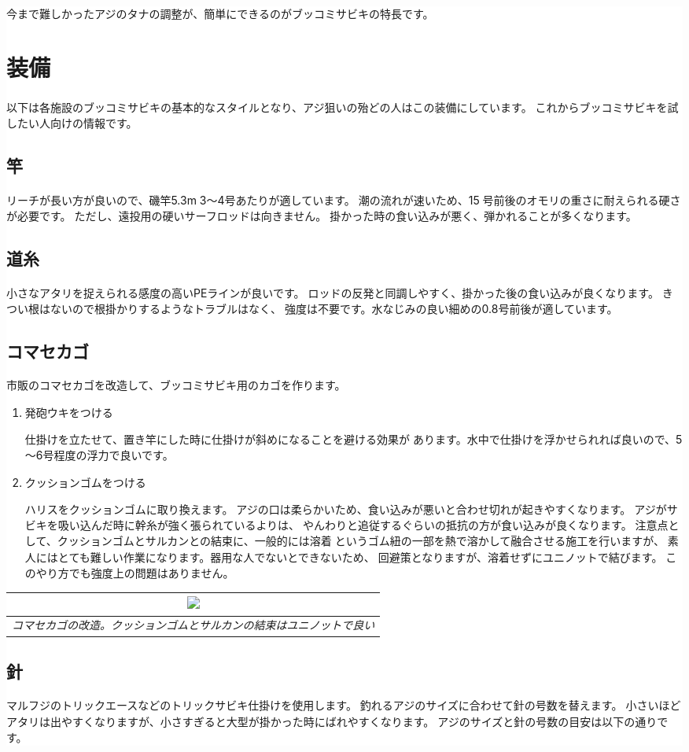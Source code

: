 今まで難しかったアジのタナの調整が、簡単にできるのがブッコミサビキの特長です。


# 装備

以下は各施設のブッコミサビキの基本的なスタイルとなり、アジ狙いの殆どの人はこの装備にしています。
これからブッコミサビキを試したい人向けの情報です。

## 竿

リーチが長い方が良いので、磯竿5.3m 3～4号あたりが適しています。
潮の流れが速いため、15 号前後のオモリの重さに耐えられる硬さが必要です。
ただし、遠投用の硬いサーフロッドは向きません。
掛かった時の食い込みが悪く、弾かれることが多くなります。

## 道糸

小さなアタリを捉えられる感度の高いPEラインが良いです。
ロッドの反発と同調しやすく、掛かった後の食い込みが良くなります。
きつい根はないので根掛かりするようなトラブルはなく、
強度は不要です。水なじみの良い細めの0.8号前後が適しています。

## コマセカゴ

市販のコマセカゴを改造して、ブッコミサビキ用のカゴを作ります。

1. 発砲ウキをつける

   仕掛けを立たせて、置き竿にした時に仕掛けが斜めになることを避ける効果が
   あります。水中で仕掛けを浮かせられれば良いので、5～6号程度の浮力で良いです。

2. クッションゴムをつける

   ハリスをクッションゴムに取り換えます。
   アジの口は柔らかいため、食い込みが悪いと合わせ切れが起きやすくなります。
   アジがサビキを吸い込んだ時に幹糸が強く張られているよりは、
   やんわりと追従するぐらいの抵抗の方が食い込みが良くなります。
   注意点として、クッションゴムとサルカンとの結束に、一般的には溶着
   というゴム紐の一部を熱で溶かして融合させる施工を行いますが、
   素人にはとても難しい作業になります。器用な人でないとできないため、
   回避策となりますが、溶着せずにユニノットで結びます。
   このやり方でも強度上の問題はありません。

|![](/img/2021-12-23-20-22-02.png)|
|:--:|
|*コマセカゴの改造。クッションゴムとサルカンの結束はユニノットで良い*|


## 針

マルフジのトリックエースなどのトリックサビキ仕掛けを使用します。
釣れるアジのサイズに合わせて針の号数を替えます。
小さいほどアタリは出やすくなりますが、小さすぎると大型が掛かった時にばれやすくなります。
アジのサイズと針の号数の目安は以下の通りです。
